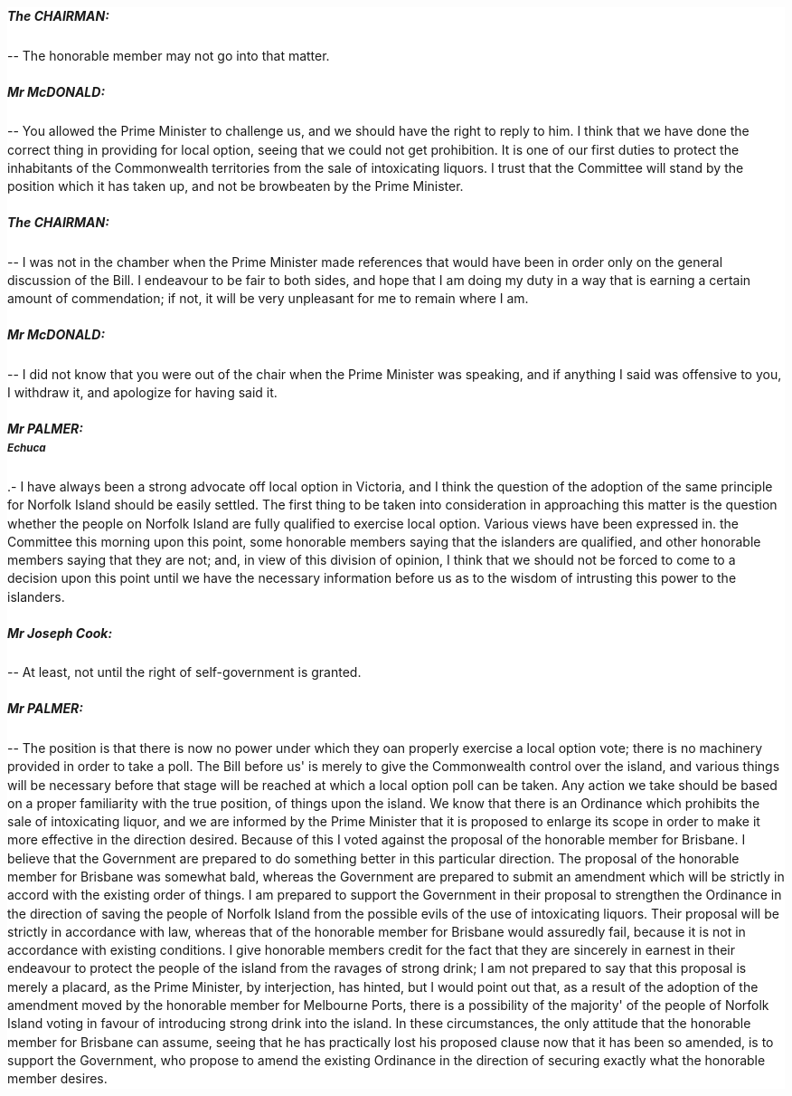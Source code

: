 ##### The CHAIRMAN:

-- The honorable member may not go into that matter. 

##### Mr McDONALD:

-- You allowed the Prime Minister to challenge us, and we should have the right to reply to him. I think that we have done the correct thing in providing for local option, seeing that we could not get prohibition. It is one of our first duties to protect the inhabitants of the Commonwealth territories from the sale of intoxicating liquors. I trust that the Committee will stand by the position which it has taken up, and not be browbeaten by the Prime Minister. 

##### The CHAIRMAN:

-- I was not in the chamber when the Prime Minister made references that would have been in order only on the general discussion of the Bill. I endeavour to be fair to both sides, and hope that I am doing my duty in a way that is earning a certain amount of commendation; if not, it will be very unpleasant for me to remain where I am. 

##### Mr McDONALD:

-- I did not know that you were out of the chair when the Prime Minister was speaking, and if anything I said was offensive to you, I withdraw it, and apologize for having said it. 

##### Mr PALMER:<br><small class="text-muted">Echuca</small>

.- I have always been a strong advocate off local option in Victoria, and I think the question of the adoption of the same principle for Norfolk Island should be easily settled. The first thing to be taken into consideration in approaching this matter is the question whether the people on Norfolk Island are fully qualified to exercise local option. Various views have been expressed in. the Committee this morning upon this point, some honorable members saying that the islanders are qualified, and other honorable members saying that they are not; and, in view of this division of opinion, I think that we should not be forced to come to a decision upon this point until we have the necessary information before us as to the wisdom of intrusting this power to the islanders. 

##### Mr Joseph Cook:

-- At least, not until the right of self-government is granted. 

##### Mr PALMER:

-- The position is that there is now no power under which they oan properly exercise a local option vote; there is no machinery provided in order to take a poll. The Bill before us' is merely to give the Commonwealth control over the island, and various things will be necessary before that stage will be reached at which a local option poll can be taken. Any action we take should be based on a proper familiarity with the true position, of things upon the island. We know that there is an Ordinance which prohibits the sale of intoxicating liquor, and we are informed by the Prime Minister that it is proposed to enlarge its scope in order to make it more effective in the direction desired. Because of this I voted against the proposal of the honorable member for Brisbane. I believe that the Government are prepared to do something better in this particular direction. The proposal of the honorable member for Brisbane was somewhat bald, whereas the Government are prepared to submit an amendment which will be strictly in accord with the existing order of things. I am prepared to support the Government in their proposal to strengthen the Ordinance in the direction of saving the people of Norfolk Island from the possible evils of the use of intoxicating liquors. Their proposal will be strictly in accordance with law, whereas that of the honorable member for Brisbane would assuredly fail, because it is not in accordance with existing conditions. I give honorable members credit for the fact that they are sincerely in earnest in their endeavour to protect the people of the island from the ravages of strong drink; I am not prepared to say that this proposal is merely a placard, as the Prime Minister, by interjection, has hinted, but I would point out that, as a result of the adoption of the amendment moved by the honorable member for Melbourne Ports, there is a possibility of the majority' of the people of Norfolk Island voting in favour of introducing strong drink into the island. In these circumstances, the only attitude that the honorable member for Brisbane can assume, seeing that he has practically lost his proposed clause now that it has been so amended, is to support the Government, who propose to amend the existing Ordinance in the direction of securing exactly what the honorable member desires. 
